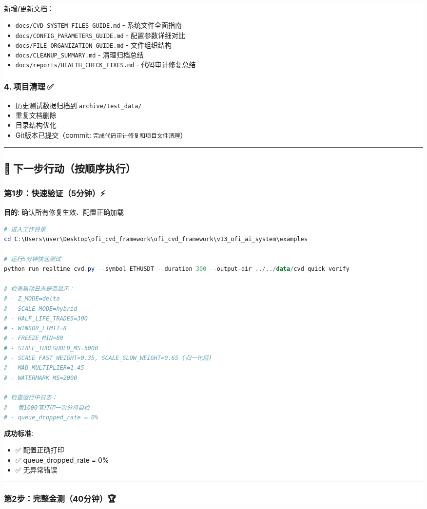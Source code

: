新增/更新文档：
- `docs/CVD_SYSTEM_FILES_GUIDE.md` - 系统文件全面指南
- `docs/CONFIG_PARAMETERS_GUIDE.md` - 配置参数详细对比
- `docs/FILE_ORGANIZATION_GUIDE.md` - 文件组织结构
- `docs/CLEANUP_SUMMARY.md` - 清理归档总结
- `docs/reports/HEALTH_CHECK_FIXES.md` - 代码审计修复总结

### 4. 项目清理 ✅

- 历史测试数据归档到 `archive/test_data/`
- 重复文档删除
- 目录结构优化
- Git版本已提交（commit: `完成代码审计修复和项目文件清理`）

---

## 🎯 下一步行动（按顺序执行）

### 第1步：快速验证（5分钟）⚡

**目的**: 确认所有修复生效、配置正确加载

```powershell
# 进入工作目录
cd C:\Users\user\Desktop\ofi_cvd_framework\ofi_cvd_framework\v13_ofi_ai_system\examples

# 运行5分钟快速测试
python run_realtime_cvd.py --symbol ETHUSDT --duration 300 --output-dir ../../data/cvd_quick_verify

# 检查启动日志是否显示：
# - Z_MODE=delta
# - SCALE_MODE=hybrid  
# - HALF_LIFE_TRADES=300
# - WINSOR_LIMIT=8
# - FREEZE_MIN=80
# - STALE_THRESHOLD_MS=5000
# - SCALE_FAST_WEIGHT=0.35, SCALE_SLOW_WEIGHT=0.65 (归一化后)
# - MAD_MULTIPLIER=1.45
# - WATERMARK_MS=2000

# 检查运行中日志：
# - 每1000笔打印一次分母自检
# - queue_dropped_rate = 0%
```

**成功标准**:
- ✅ 配置正确打印
- ✅ queue_dropped_rate = 0%
- ✅ 无异常错误

---

### 第2步：完整金测（40分钟）🏆

